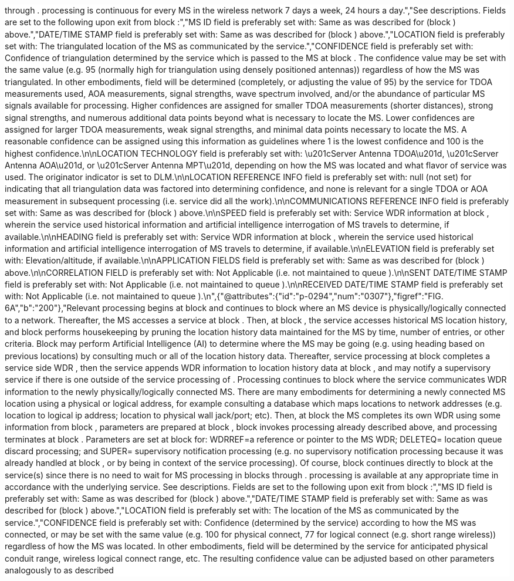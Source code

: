 through .  processing is continuous for every MS in the wireless network 7 days a week, 24 hours a day.","See  descriptions. Fields are set to the following upon exit from block :","MS ID field is preferably set with: Same as was described for  (block ) above.","DATE\/TIME STAMP field is preferably set with: Same as was described for  (block ) above.","LOCATION field is preferably set with: The triangulated location of the MS as communicated by the service.","CONFIDENCE field is preferably set with: Confidence of triangulation determined by the service which is passed to the MS at block . The confidence value may be set with the same value (e.g. 95 (normally high for triangulation using densely positioned antennas)) regardless of how the MS was triangulated. In other embodiments, field will be determined (completely, or adjusting the value of 95) by the service for TDOA measurements used, AOA measurements, signal strengths, wave spectrum involved, and\/or the abundance of particular MS signals available for processing. Higher confidences are assigned for smaller TDOA measurements (shorter distances), strong signal strengths, and numerous additional data points beyond what is necessary to locate the MS. Lower confidences are assigned for larger TDOA measurements, weak signal strengths, and minimal data points necessary to locate the MS. A reasonable confidence can be assigned using this information as guidelines where 1 is the lowest confidence and 100 is the highest confidence.\n\nLOCATION TECHNOLOGY field is preferably set with: \u201cServer Antenna TDOA\u201d, \u201cServer Antenna AOA\u201d, or \u201cServer Antenna MPT\u201d, depending on how the MS was located and what flavor of service was used. The originator indicator is set to DLM.\n\nLOCATION REFERENCE INFO field is preferably set with: null (not set) for indicating that all triangulation data was factored into determining confidence, and none is relevant for a single TDOA or AOA measurement in subsequent processing (i.e. service did all the work).\n\nCOMMUNICATIONS REFERENCE INFO field is preferably set with: Same as was described for  (block ) above.\n\nSPEED field is preferably set with: Service WDR information at block , wherein the service used historical information and artificial intelligence interrogation of MS travels to determine, if available.\n\nHEADING field is preferably set with: Service WDR information at block , wherein the service used historical information and artificial intelligence interrogation of MS travels to determine, if available.\n\nELEVATION field is preferably set with: Elevation\/altitude, if available.\n\nAPPLICATION FIELDS field is preferably set with: Same as was described for  (block ) above.\n\nCORRELATION FIELD is preferably set with: Not Applicable (i.e. not maintained to queue ).\n\nSENT DATE\/TIME STAMP field is preferably set with: Not Applicable (i.e. not maintained to queue ).\n\nRECEIVED DATE\/TIME STAMP field is preferably set with: Not Applicable (i.e. not maintained to queue ).\n",{"@attributes":{"id":"p-0294","num":"0307"},"figref":"FIG. 6A","b":"200"},"Relevant processing begins at block  and continues to block  where an MS device is physically\/logically connected to a network. Thereafter, the MS accesses a service at block . Then, at block , the service accesses historical MS location history, and block  performs housekeeping by pruning the location history data maintained for the MS by time, number of entries, or other criteria. Block  may perform Artificial Intelligence (AI) to determine where the MS may be going (e.g. using heading based on previous locations) by consulting much or all of the location history data. Thereafter, service processing at block  completes a service side WDR , then the service appends WDR information to location history data at block , and may notify a supervisory service if there is one outside of the service processing of . Processing continues to block  where the service communicates WDR information to the newly physically\/logically connected MS. There are many embodiments for determining a newly connected MS location using a physical or logical address, for example consulting a database which maps locations to network addresses (e.g. location to logical ip address; location to physical wall jack\/port; etc). Then, at block  the MS completes its own WDR using some information from block ,  parameters are prepared at block , block  invokes  processing already described above, and processing terminates at block . Parameters are set at block  for: WDRREF=a reference or pointer to the MS WDR; DELETEQ= location queue discard processing; and SUPER= supervisory notification processing (e.g. no supervisory notification processing because it was already handled at block , or by being in context of the  service processing). Of course, block  continues directly to block  at the service(s) since there is no need to wait for MS processing in blocks  through .  processing is available at any appropriate time in accordance with the underlying service. See  descriptions. Fields are set to the following upon exit from block :","MS ID field is preferably set with: Same as was described for  (block ) above.","DATE\/TIME STAMP field is preferably set with: Same as was described for  (block ) above.","LOCATION field is preferably set with: The location of the MS as communicated by the service.","CONFIDENCE field is preferably set with: Confidence (determined by the service) according to how the MS was connected, or may be set with the same value (e.g. 100 for physical connect, 77 for logical connect (e.g. short range wireless)) regardless of how the MS was located. In other embodiments, field will be determined by the service for anticipated physical conduit range, wireless logical connect range, etc. The resulting confidence value can be adjusted based on other parameters analogously to as described